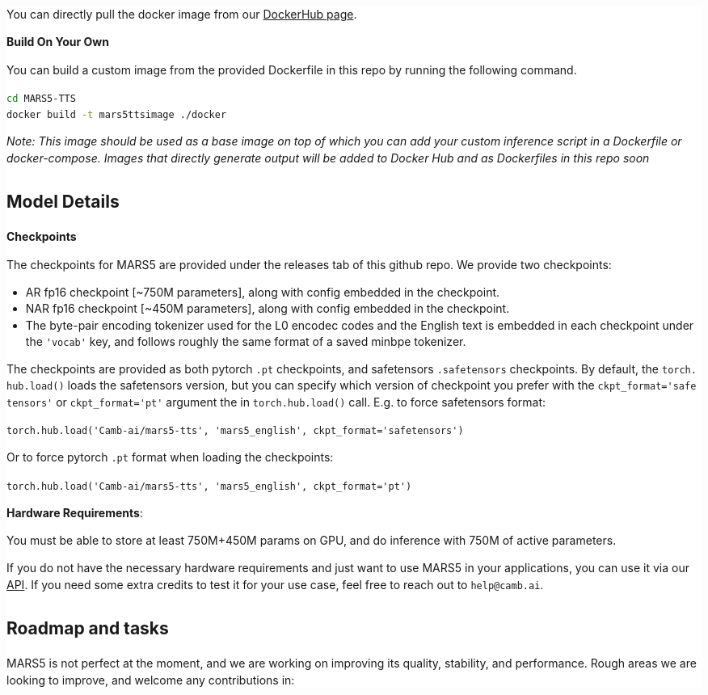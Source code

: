You can directly pull the docker image from our [DockerHub page](https://hub.docker.com/r/cambai/mars5ttsimage).


**Build On Your Own**

You can build a custom image from the provided Dockerfile in this repo by running the following command.

```bash
cd MARS5-TTS
docker build -t mars5ttsimage ./docker
```


*Note: This image should be used as a base image on top of which you can add your custom inference script in a Dockerfile or docker-compose. Images that directly generate output will be added to Docker Hub and as Dockerfiles in this repo soon*

## Model Details

**Checkpoints**

The checkpoints for MARS5 are provided under the releases tab of this github repo. We provide two checkpoints:

- AR fp16 checkpoint [~750M parameters], along with config embedded in the checkpoint.
- NAR fp16 checkpoint [~450M parameters], along with config embedded in the checkpoint.
- The byte-pair encoding tokenizer used for the L0 encodec codes and the English text is embedded in each checkpoint under the `'vocab'` key, and follows roughly the same format of a saved minbpe tokenizer.

The checkpoints are provided as both pytorch `.pt` checkpoints, and safetensors `.safetensors` checkpoints. By default, the `torch.hub.load()` loads the safetensors version, but you can specify which version of checkpoint you prefer with the `ckpt_format='safetensors'` or `ckpt_format='pt'` argument the in `torch.hub.load()` call. E.g. to force safetensors format:

`torch.hub.load('Camb-ai/mars5-tts', 'mars5_english', ckpt_format='safetensors')`

Or to force pytorch `.pt` format when loading the checkpoints:

`torch.hub.load('Camb-ai/mars5-tts', 'mars5_english', ckpt_format='pt')`

**Hardware Requirements**:

You must be able to store at least 750M+450M params on GPU, and do inference with 750M of active parameters.

If you do not have the necessary hardware requirements and just want to use MARS5 in your applications, you can use it via our [API](https://docs.camb.ai/). If you need some extra credits to test it for your use case, feel free to reach out to `help@camb.ai`.

## Roadmap and tasks

MARS5 is not perfect at the moment, and we are working on improving its quality, stability, and performance.
Rough areas we are looking to improve, and welcome any contributions in:
